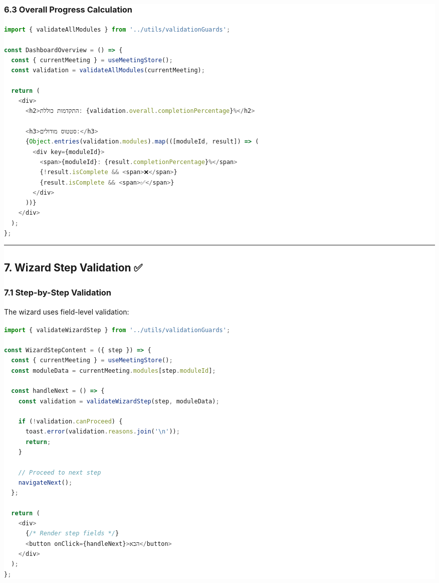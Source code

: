 ### 6.3 Overall Progress Calculation

```typescript
import { validateAllModules } from '../utils/validationGuards';

const DashboardOverview = () => {
  const { currentMeeting } = useMeetingStore();
  const validation = validateAllModules(currentMeeting);

  return (
    <div>
      <h2>התקדמות כוללת: {validation.overall.completionPercentage}%</h2>

      <h3>סטטוס מודולים:</h3>
      {Object.entries(validation.modules).map(([moduleId, result]) => (
        <div key={moduleId}>
          <span>{moduleId}: {result.completionPercentage}%</span>
          {!result.isComplete && <span>❌</span>}
          {result.isComplete && <span>✅</span>}
        </div>
      ))}
    </div>
  );
};
```

---

## 7. Wizard Step Validation ✅

### 7.1 Step-by-Step Validation

The wizard uses field-level validation:

```typescript
import { validateWizardStep } from '../utils/validationGuards';

const WizardStepContent = ({ step }) => {
  const { currentMeeting } = useMeetingStore();
  const moduleData = currentMeeting.modules[step.moduleId];

  const handleNext = () => {
    const validation = validateWizardStep(step, moduleData);

    if (!validation.canProceed) {
      toast.error(validation.reasons.join('\n'));
      return;
    }

    // Proceed to next step
    navigateNext();
  };

  return (
    <div>
      {/* Render step fields */}
      <button onClick={handleNext}>הבא</button>
    </div>
  );
};
```

